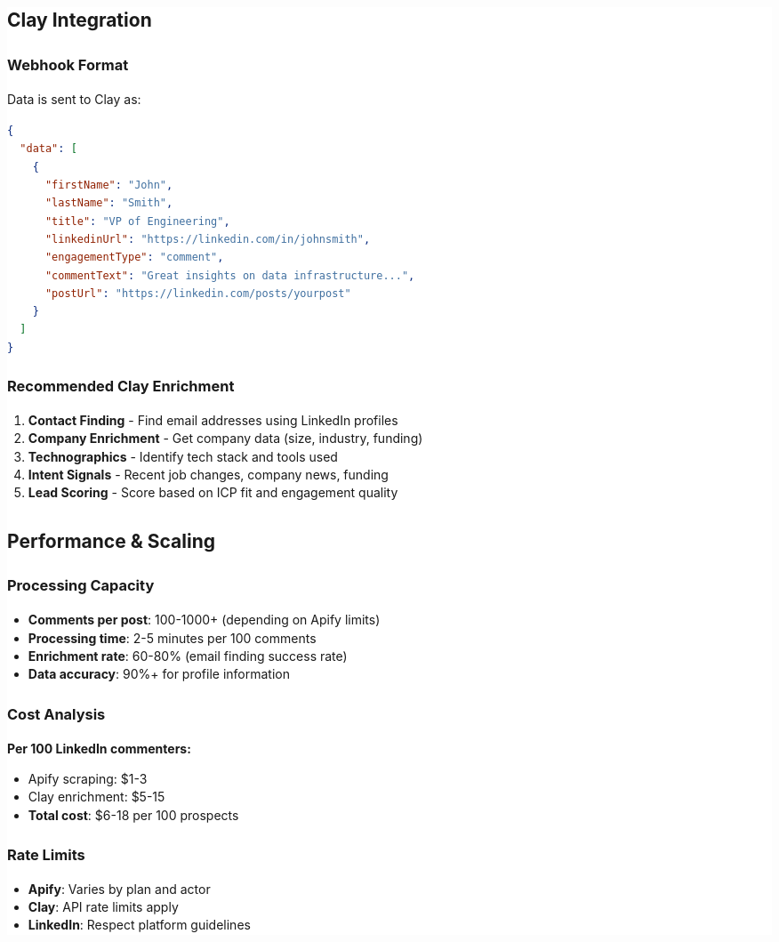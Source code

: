 ## Clay Integration

### Webhook Format

Data is sent to Clay as:
```json
{
  "data": [
    {
      "firstName": "John",
      "lastName": "Smith",
      "title": "VP of Engineering",
      "linkedinUrl": "https://linkedin.com/in/johnsmith",
      "engagementType": "comment",
      "commentText": "Great insights on data infrastructure...",
      "postUrl": "https://linkedin.com/posts/yourpost"
    }
  ]
}
```

### Recommended Clay Enrichment

1. **Contact Finding** - Find email addresses using LinkedIn profiles
2. **Company Enrichment** - Get company data (size, industry, funding)
3. **Technographics** - Identify tech stack and tools used
4. **Intent Signals** - Recent job changes, company news, funding
5. **Lead Scoring** - Score based on ICP fit and engagement quality

## Performance & Scaling

### Processing Capacity

- **Comments per post**: 100-1000+ (depending on Apify limits)
- **Processing time**: 2-5 minutes per 100 comments
- **Enrichment rate**: 60-80% (email finding success rate)
- **Data accuracy**: 90%+ for profile information

### Cost Analysis

**Per 100 LinkedIn commenters:**
- Apify scraping: $1-3
- Clay enrichment: $5-15
- **Total cost**: $6-18 per 100 prospects

### Rate Limits

- **Apify**: Varies by plan and actor
- **Clay**: API rate limits apply
- **LinkedIn**: Respect platform guidelines
